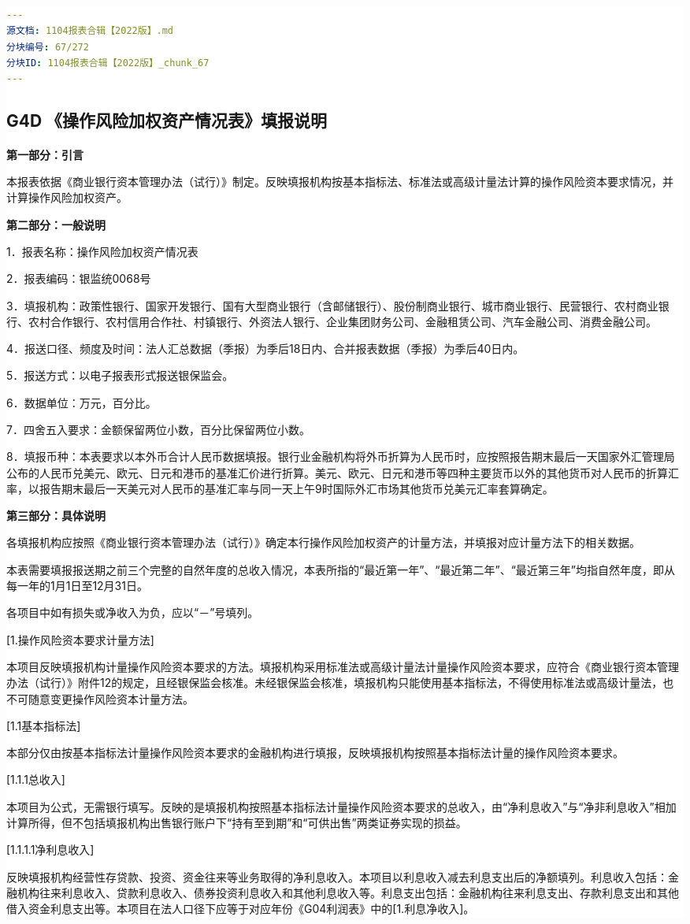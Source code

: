 ```yaml
---
源文档: 1104报表合辑【2022版】.md
分块编号: 67/272
分块ID: 1104报表合辑【2022版】_chunk_67
---
```


## G4D 《操作风险加权资产情况表》填报说明

**第一部分：引言**

本报表依据《商业银行资本管理办法（试行）》制定。反映填报机构按基本指标法、标准法或高级计量法计算的操作风险资本要求情况，并计算操作风险加权资产。

**第二部分：一般说明**

1．报表名称：操作风险加权资产情况表

2．报表编码：银监统0068号

3．填报机构：政策性银行、国家开发银行、国有大型商业银行（含邮储银行）、股份制商业银行、城市商业银行、民营银行、农村商业银行、农村合作银行、农村信用合作社、村镇银行、外资法人银行、企业集团财务公司、金融租赁公司、汽车金融公司、消费金融公司。

4．报送口径、频度及时间：法人汇总数据（季报）为季后18日内、合并报表数据（季报）为季后40日内。

5．报送方式：以电子报表形式报送银保监会。

6．数据单位：万元，百分比。

7．四舍五入要求：金额保留两位小数，百分比保留两位小数。

8．填报币种：本表要求以本外币合计人民币数据填报。银行业金融机构将外币折算为人民币时，应按照报告期末最后一天国家外汇管理局公布的人民币兑美元、欧元、日元和港币的基准汇价进行折算。美元、欧元、日元和港币等四种主要货币以外的其他货币对人民币的折算汇率，以报告期末最后一天美元对人民币的基准汇率与同一天上午9时国际外汇市场其他货币兑美元汇率套算确定。

**第三部分：具体说明**

各填报机构应按照《商业银行资本管理办法（试行）》确定本行操作风险加权资产的计量方法，并填报对应计量方法下的相关数据。

本表需要填报报送期之前三个完整的自然年度的总收入情况，本表所指的“最近第一年”、“最近第二年”、“最近第三年”均指自然年度，即从每一年的1月1日至12月31日。

各项目中如有损失或净收入为负，应以“－”号填列。

[1.操作风险资本要求计量方法]

本项目反映填报机构计量操作风险资本要求的方法。填报机构采用标准法或高级计量法计量操作风险资本要求，应符合《商业银行资本管理办法（试行）》附件12的规定，且经银保监会核准。未经银保监会核准，填报机构只能使用基本指标法，不得使用标准法或高级计量法，也不可随意变更操作风险资本计量方法。

[1.1基本指标法]

本部分仅由按基本指标法计量操作风险资本要求的金融机构进行填报，反映填报机构按照基本指标法计量的操作风险资本要求。

[1.1.1总收入]

本项目为公式，无需银行填写。反映的是填报机构按照基本指标法计量操作风险资本要求的总收入，由“净利息收入”与“净非利息收入”相加计算所得，但不包括填报机构出售银行账户下“持有至到期”和“可供出售”两类证券实现的损益。

[1.1.1.1净利息收入]

反映填报机构经营性存贷款、投资、资金往来等业务取得的净利息收入。本项目以利息收入减去利息支出后的净额填列。利息收入包括：金融机构往来利息收入、贷款利息收入、债券投资利息收入和其他利息收入等。利息支出包括：金融机构往来利息支出、存款利息支出和其他借入资金利息支出等。本项目在法人口径下应等于对应年份《G04利润表》中的[1.利息净收入]。
